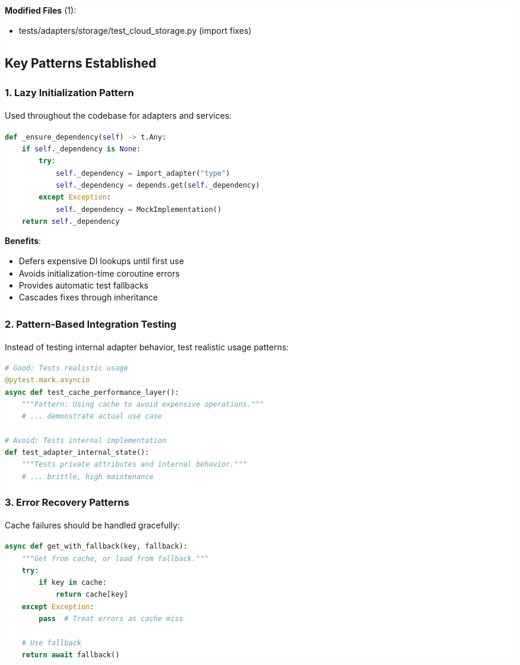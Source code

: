 **Modified Files** (1):
- tests/adapters/storage/test_cloud_storage.py (import fixes)

## Key Patterns Established

### 1. Lazy Initialization Pattern

Used throughout the codebase for adapters and services:

```python
def _ensure_dependency(self) -> t.Any:
    if self._dependency is None:
        try:
            self._dependency = import_adapter("type")
            self._dependency = depends.get(self._dependency)
        except Exception:
            self._dependency = MockImplementation()
    return self._dependency
```

**Benefits**:
- Defers expensive DI lookups until first use
- Avoids initialization-time coroutine errors
- Provides automatic test fallbacks
- Cascades fixes through inheritance

### 2. Pattern-Based Integration Testing

Instead of testing internal adapter behavior, test realistic usage patterns:

```python
# Good: Tests realistic usage
@pytest.mark.asyncio
async def test_cache_performance_layer():
    """Pattern: Using cache to avoid expensive operations."""
    # ... demonstrate actual use case

# Avoid: Tests internal implementation
def test_adapter_internal_state():
    """Tests private attributes and internal behavior."""
    # ... brittle, high maintenance
```

### 3. Error Recovery Patterns

Cache failures should be handled gracefully:

```python
async def get_with_fallback(key, fallback):
    """Get from cache, or load from fallback."""
    try:
        if key in cache:
            return cache[key]
    except Exception:
        pass  # Treat errors as cache miss

    # Use fallback
    return await fallback()
```
